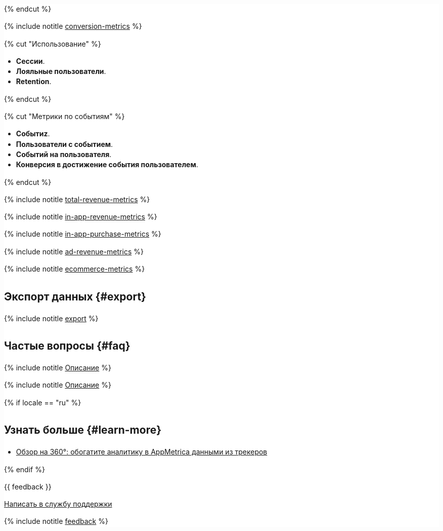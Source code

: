 {% endcut %}

{% include notitle [conversion-metrics](_includes/conversion-metrics.md) %} 

{% cut "Использование" %}

- **Сессии**.
- **Лояльные пользователи**.
- **Retention**.

{% endcut %}

{% cut "Метрики по событиям" %}

- **Cобытиz**.
- **Пользователи с событием**.
- **Событий на пользователя**.
- **Конверсия в достижение события пользователем**.

{% endcut %}

{% include notitle [total-revenue-metrics](_includes/total-revenue-metrics.md) %} 

{% include notitle [in-app-revenue-metrics](_includes/in-app-revenue-metrics.md) %} 

{% include notitle [in-app-purchase-metrics](_includes/in-app-purchase-metrics.md) %} 

{% include notitle [ad-revenue-metrics](_includes/ad-revenue-metrics.md) %} 

{% include notitle [ecommerce-metrics](_includes/ecommerce-metrics.md) %} 



## Экспорт данных {#export}

{% include notitle [export](_includes/export-api.md) %}

## Частые вопросы {#faq}

{% include notitle [Описание](../_includes/faq.md#ua-events) %}

{% include notitle [Описание](../_includes/faq.md#ua-retention) %}

{% if locale == "ru" %}

## Узнать больше {#learn-more}

- [Обзор на 360°: обогатите аналитику в AppMetrica данными из трекеров](https://appmetrica.yandex.ru/about/blog/appmetrica-analytics-with-mmp-insights)

{% endif %}

{{ feedback }}

<a href="../troubleshooting/feedback-new.html">
  <span class="button">Написать в службу поддержки</span>
</a>

{% include notitle [feedback](../_includes/feedback-button.md) %}
